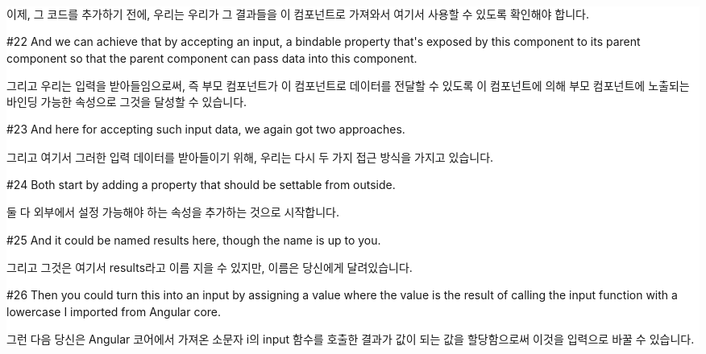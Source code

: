 이제, 그 코드를 추가하기 전에,
우리는 우리가 그 결과들을
이 컴포넌트로 가져와서
여기서 사용할 수 있도록
확인해야 합니다.

#22
And we can achieve that by accepting an input,
a bindable property that's exposed by this component
to its parent component
so that the parent component can pass data
into this component.

그리고 우리는 입력을 받아들임으로써,
즉 부모 컴포넌트가
이 컴포넌트로 데이터를 전달할 수 있도록
이 컴포넌트에 의해
부모 컴포넌트에 노출되는
바인딩 가능한 속성으로
그것을 달성할 수 있습니다.

#23
And here for accepting such input data,
we again got two approaches.

그리고 여기서 그러한 입력 데이터를
받아들이기 위해,
우리는 다시 두 가지 접근 방식을 가지고 있습니다.

#24
Both start by adding a property
that should be settable from outside.

둘 다 외부에서 설정 가능해야 하는
속성을 추가하는 것으로 시작합니다.

#25
And it could be named results here,
though the name is up to you.

그리고 그것은 여기서 results라고
이름 지을 수 있지만,
이름은 당신에게 달려있습니다.

#26
Then you could turn this into an input
by assigning a value
where the value is the result of calling
the input function
with a lowercase I imported from Angular core.

그런 다음 당신은 Angular 코어에서
가져온 소문자 i의 input 함수를
호출한 결과가 값이 되는
값을 할당함으로써
이것을 입력으로 바꿀 수 있습니다.
